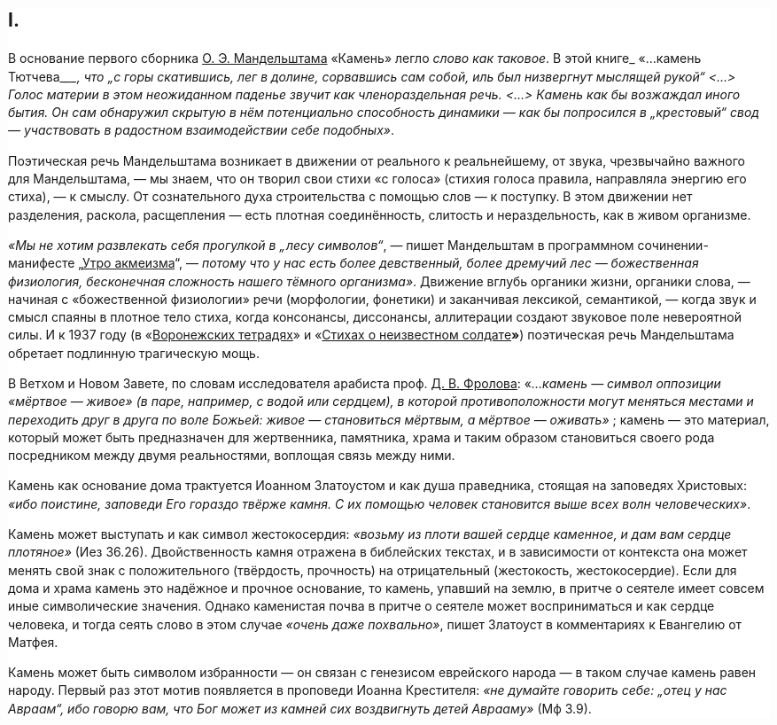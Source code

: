 ## I.

В основание первого сборника [О. Э. Мандельштама](https://ru.wikipedia.org/wiki/%D0%9C%D0%B0%D0%BD%D0%B4%D0%B5%D0%BB%D1%8C%D1%88%D1%82%D0%B0%D0%BC,_%D0%9E%D1%81%D0%B8%D0%BF_%D0%AD%D0%BC%D0%B8%D0%BB%D1%8C%D0%B5%D0%B2%D0%B8%D1%87) «Камень» легло _слово как таковое_. В этой книге_ «…камень Тютчева_‌_‌__, что „с горы скатившись, лег в долине, сорвавшись сам собой, иль был низвергнут мыслящей рукой“ <…> Голос материи в этом неожиданном паденье звучит как членораздельная речь. <…> Камень как бы возжаждал иного бытия. Он сам обнаружил скрытую в нём потенциально способность динамики — как бы попросился в „крестовый“ свод — участвовать в радостном взаимодействии себе подобных»_. 

Поэтическая речь Мандельштама возникает в движении от реального к реальнейшему, от звука, чрезвычайно важного для Мандельштама, — мы знаем, что он творил свои стихи «с голоса» (стихия голоса правила, направляла энергию его стиха), — к смыслу. От сознательного духа строительства с помощью слов — к поступку. В этом движении нет разделения, раскола, расщепления — есть плотная соединённость, слитость и нераздельность, как в живом организме. 

_«Мы не хотим развлекать себя прогулкой в „лесу символов“_, — пишет Мандельштам в программном сочинении-манифесте „[Утро акмеизма](https://rvb.ru/20vek/mandelstam/01text/vol_1/03prose/1_250.htm)“, — _потому что у нас есть более девственный, более дремучий лес — божественная физиология, бесконечная сложность нашего тёмного организма»_. Движение вглубь органики жизни, органики слова, — начиная с «божественной физиологии» речи (морфологии, фонетики) и заканчивая лексикой, семантикой, — когда звук и смысл спаяны в плотное тело стиха, когда консонансы, диссонансы, аллитерации создают звуковое поле невероятной силы. И к 1937 году (в «[Воронежских тетрадях](https://xn--80apgoet0f.xn--p1ai/%D0%BF%D0%BE%D1%8D%D1%82%D1%8B/%D0%BC%D0%B0%D0%BD%D0%B4%D0%B5%D0%BB%D1%8C%D1%88%D1%82%D0%B0%D0%BC/%D1%81%D0%B1%D0%BE%D1%80%D0%BD%D0%B8%D0%BA%D0%B8-%D1%81%D1%82%D0%B8%D1%85%D0%BE%D0%B2/%D0%B2%D0%BE%D1%80%D0%BE%D0%BD%D0%B5%D0%B6%D1%81%D0%BA%D0%B8%D0%B5-%D1%82%D0%B5%D1%82%D1%80%D0%B0%D0%B4%D0%B8-1935-1937)» и «[Стихах о неизвестном солдате](https://rvb.ru/20vek/mandelstam/01text/vol_3/01versus/01versus/3_164.htm)__»__) поэтическая речь Мандельштама обретает подлинную трагическую мощь.

В Ветхом и Новом Завете, по словам исследователя арабиста проф. [Д. В. Фролова](https://ru.wikipedia.org/wiki/%D0%A4%D1%80%D0%BE%D0%BB%D0%BE%D0%B2,_%D0%94%D0%BC%D0%B8%D1%82%D1%80%D0%B8%D0%B9_%D0%92%D0%BB%D0%B0%D0%B4%D0%B8%D0%BC%D0%B8%D1%80%D0%BE%D0%B2%D0%B8%D1%87_\(%D1%84%D0%B8%D0%BB%D0%BE%D0%BB%D0%BE%D0%B3\)): «_…камень — символ оппозиции «мёртвое — живое» (в паре, например, с водой или сердцем), в которой противоположности могут меняться местами и переходить друг в друга по воле Божьей: живое — становиться мёртвым, а мёртвое — оживать»_ ‌_‌_; камень — это материал, который может быть предназначен для жертвенника, памятника, храма и таким образом становиться своего рода посредником между двумя реальностями, воплощая связь между ними. 

Камень как основание дома трактуется Иоанном Златоустом и как душа праведника, стоящая на заповедях Христовых: _«ибо поистине, заповеди Его гораздо твёрже камня. С их помощью человек становится выше всех волн человеческих»_. 

Камень может выступать и как символ жестокосердия: _«возьму из плоти вашей сердце каменное, и дам вам сердце плотяное»_ (Иез 36.26). Двойственность камня отражена в библейских текстах, и в зависимости от контекста она может менять свой знак с положительного (твёрдость, прочность) на отрицательный (жестокость, жестокосердие). Если для дома и храма камень это надёжное и прочное основание, то камень, упавший на землю, в притче о сеятеле имеет совсем иные символические значения. Однако каменистая почва в притче о сеятеле может восприниматься и как сердце человека, и тогда сеять слово в этом случае _«очень даже похвально»_, пишет Златоуст в комментариях к Евангелию от Матфея.

﻿Камень может быть символом избранности — он связан с генезисом еврейского народа — в таком случае камень равен народу. Первый раз этот мотив появляется‌﻿ ‌в проповеди Иоанна Крестителя: _«не думайте говорить себе: „отец у нас Авраам“, ибо говорю вам, что Бог может из камней сих воздвигнуть детей Аврааму»_ (Мф 3.9).
